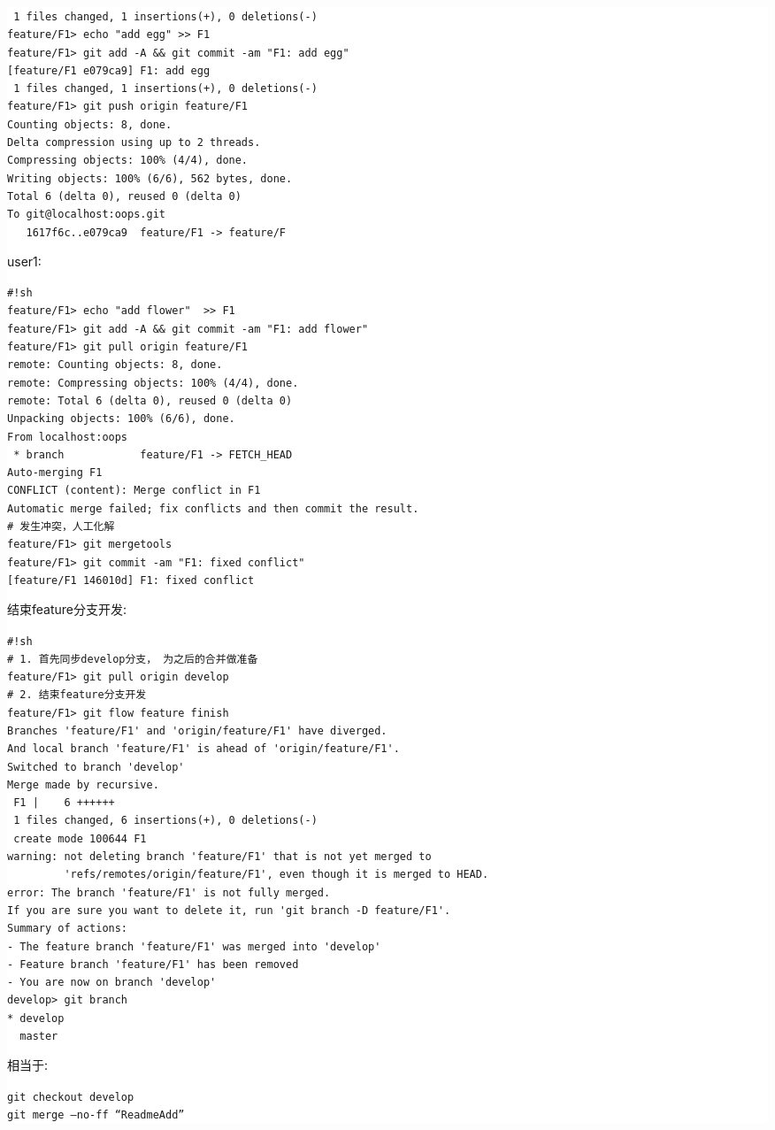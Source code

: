 ```
 1 files changed, 1 insertions(+), 0 deletions(-)
feature/F1> echo "add egg" >> F1
feature/F1> git add -A && git commit -am "F1: add egg"
[feature/F1 e079ca9] F1: add egg
 1 files changed, 1 insertions(+), 0 deletions(-)
feature/F1> git push origin feature/F1
Counting objects: 8, done.
Delta compression using up to 2 threads.
Compressing objects: 100% (4/4), done.
Writing objects: 100% (6/6), 562 bytes, done.
Total 6 (delta 0), reused 0 (delta 0)
To git@localhost:oops.git
   1617f6c..e079ca9  feature/F1 -> feature/F
```
user1:
```
#!sh
feature/F1> echo "add flower"  >> F1 
feature/F1> git add -A && git commit -am "F1: add flower" 
feature/F1> git pull origin feature/F1
remote: Counting objects: 8, done.
remote: Compressing objects: 100% (4/4), done.
remote: Total 6 (delta 0), reused 0 (delta 0)
Unpacking objects: 100% (6/6), done.
From localhost:oops
 * branch            feature/F1 -> FETCH_HEAD
Auto-merging F1
CONFLICT (content): Merge conflict in F1
Automatic merge failed; fix conflicts and then commit the result.
# 发生冲突，人工化解
feature/F1> git mergetools
feature/F1> git commit -am "F1: fixed conflict"
[feature/F1 146010d] F1: fixed conflict
```
结束feature分支开发:
```
#!sh
# 1. 首先同步develop分支， 为之后的合并做准备
feature/F1> git pull origin develop
# 2. 结束feature分支开发
feature/F1> git flow feature finish
Branches 'feature/F1' and 'origin/feature/F1' have diverged.
And local branch 'feature/F1' is ahead of 'origin/feature/F1'.
Switched to branch 'develop'
Merge made by recursive.
 F1 |    6 ++++++
 1 files changed, 6 insertions(+), 0 deletions(-)
 create mode 100644 F1
warning: not deleting branch 'feature/F1' that is not yet merged to
         'refs/remotes/origin/feature/F1', even though it is merged to HEAD.
error: The branch 'feature/F1' is not fully merged.
If you are sure you want to delete it, run 'git branch -D feature/F1'.
Summary of actions:
- The feature branch 'feature/F1' was merged into 'develop'
- Feature branch 'feature/F1' has been removed
- You are now on branch 'develop'
develop> git branch
* develop
  master
```
相当于:
```
git checkout develop
git merge –no-ff “ReadmeAdd”
```